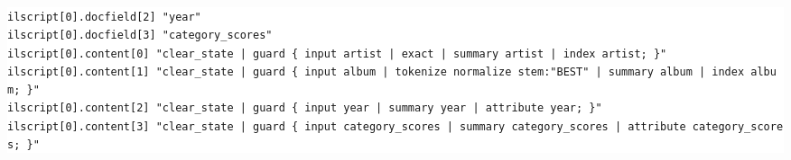 ```
ilscript[0].docfield[2] "year"
ilscript[0].docfield[3] "category_scores"
ilscript[0].content[0] "clear_state | guard { input artist | exact | summary artist | index artist; }"
ilscript[0].content[1] "clear_state | guard { input album | tokenize normalize stem:"BEST" | summary album | index album; }"
ilscript[0].content[2] "clear_state | guard { input year | summary year | attribute year; }"
ilscript[0].content[3] "clear_state | guard { input category_scores | summary category_scores | attribute category_scores; }"
```
